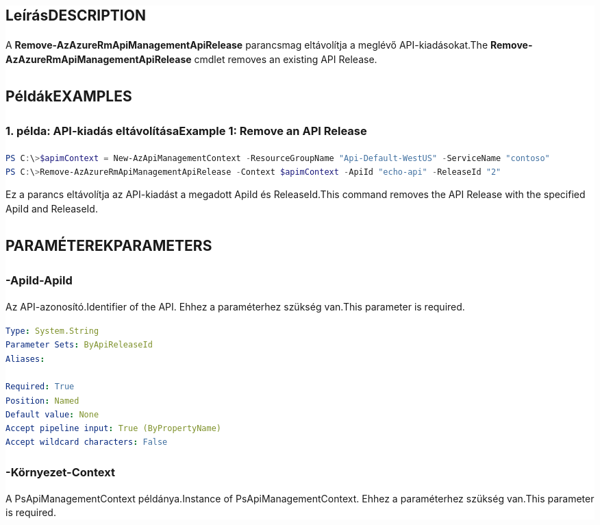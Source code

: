 ## <span data-ttu-id="83d78-107">Leírás</span><span class="sxs-lookup"><span data-stu-id="83d78-107">DESCRIPTION</span></span>

<span data-ttu-id="83d78-108">A **Remove-AzAzureRmApiManagementApiRelease** parancsmag eltávolítja a meglévő API-kiadásokat.</span><span class="sxs-lookup"><span data-stu-id="83d78-108">The **Remove-AzAzureRmApiManagementApiRelease** cmdlet removes an existing API Release.</span></span>

## <span data-ttu-id="83d78-109">Példák</span><span class="sxs-lookup"><span data-stu-id="83d78-109">EXAMPLES</span></span>

### <span data-ttu-id="83d78-110">1. példa: API-kiadás eltávolítása</span><span class="sxs-lookup"><span data-stu-id="83d78-110">Example 1: Remove an API Release</span></span>
```powershell
PS C:\>$apimContext = New-AzApiManagementContext -ResourceGroupName "Api-Default-WestUS" -ServiceName "contoso"
PS C:\>Remove-AzAzureRmApiManagementApiRelease -Context $apimContext -ApiId "echo-api" -ReleaseId "2"
```

<span data-ttu-id="83d78-111">Ez a parancs eltávolítja az API-kiadást a megadott ApiId és ReleaseId.</span><span class="sxs-lookup"><span data-stu-id="83d78-111">This command removes the API Release with the specified ApiId and ReleaseId.</span></span>

## <span data-ttu-id="83d78-112">PARAMÉTEREK</span><span class="sxs-lookup"><span data-stu-id="83d78-112">PARAMETERS</span></span>

### <span data-ttu-id="83d78-113">-ApiId</span><span class="sxs-lookup"><span data-stu-id="83d78-113">-ApiId</span></span>
<span data-ttu-id="83d78-114">Az API-azonosító.</span><span class="sxs-lookup"><span data-stu-id="83d78-114">Identifier of the API.</span></span>
<span data-ttu-id="83d78-115">Ehhez a paraméterhez szükség van.</span><span class="sxs-lookup"><span data-stu-id="83d78-115">This parameter is required.</span></span>

```yaml
Type: System.String
Parameter Sets: ByApiReleaseId
Aliases:

Required: True
Position: Named
Default value: None
Accept pipeline input: True (ByPropertyName)
Accept wildcard characters: False
```

### <span data-ttu-id="83d78-116">-Környezet</span><span class="sxs-lookup"><span data-stu-id="83d78-116">-Context</span></span>
<span data-ttu-id="83d78-117">A PsApiManagementContext példánya.</span><span class="sxs-lookup"><span data-stu-id="83d78-117">Instance of PsApiManagementContext.</span></span>
<span data-ttu-id="83d78-118">Ehhez a paraméterhez szükség van.</span><span class="sxs-lookup"><span data-stu-id="83d78-118">This parameter is required.</span></span>
